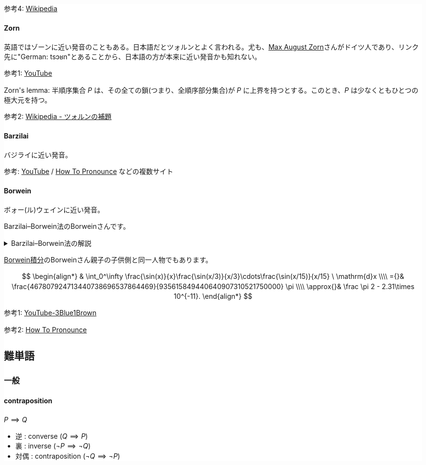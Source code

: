 参考4: [Wikipedia](https://en.wikipedia.org/wiki/Wasserstein_metric)

#### Zorn



英語ではゾーンに近い発音のこともある。日本語だとツォルンとよく言われる。尤も、[Max August Zorn](https://en.wikipedia.org/wiki/Max_August_Zorn)さんがドイツ人であり、リンク先に"German: tsɔʁn"とあることから、日本語の方が本来に近い発音かも知れない。

参考1: [YouTube](https://www.youtube.com/watch?v=f8Rv2PHxAwQ&t=222s)

Zorn's lemma: 半順序集合 $P$ は、その全ての鎖(つまり、全順序部分集合)が $P$ に上界を持つとする。このとき、$P$ は少なくともひとつの極大元を持つ。

参考2: [Wikipedia - ツォルンの補題](https://ja.wikipedia.org/wiki/%E3%83%84%E3%82%A9%E3%83%AB%E3%83%B3%E3%81%AE%E8%A3%9C%E9%A1%8C)

#### Barzilai



バジライに近い発音。

参考: [YouTube](https://www.youtube.com/watch?v=thtr1yH4Z38&t=27s) / [How To Pronounce](https://www.howtopronounce.com/barzilai) などの複数サイト

#### Borwein



ボォー(ル)ウェインに近い発音。

Barzilai–Borwein法のBorweinさんです。

<details><summary>Barzilai–Borwein法の解説</summary></details>

[Borwein積分](https://en.wikipedia.org/wiki/Borwein_integral)のBorweinさん親子の子供側と同一人物でもあります。

$$
\begin{align*}
& \int_0^\infty \frac{\sin(x)}{x}\frac{\sin(x/3)}{x/3}\cdots\frac{\sin(x/15)}{x/15} \  \mathrm{d}x \\\\
={}& \frac{467807924713440738696537864469}{935615849440640907310521750000} \pi \\\\
\approx{}& \frac \pi 2 - 2.31\times 10^{-11}.
\end{align*}
$$

参考1: [YouTube-3Blue1Brown](https://youtu.be/851U557j6HE?t=220)

参考2: [How To Pronounce](https://www.howtopronounce.com/borwein)

## 難単語

### 一般

#### contraposition



$P \implies Q$

* 逆 : converse ($Q \implies P$)
* 裏 : inverse ($\neg P \implies \neg Q$)
* 対偶 : contraposition ($\neg Q \implies \neg P$)

